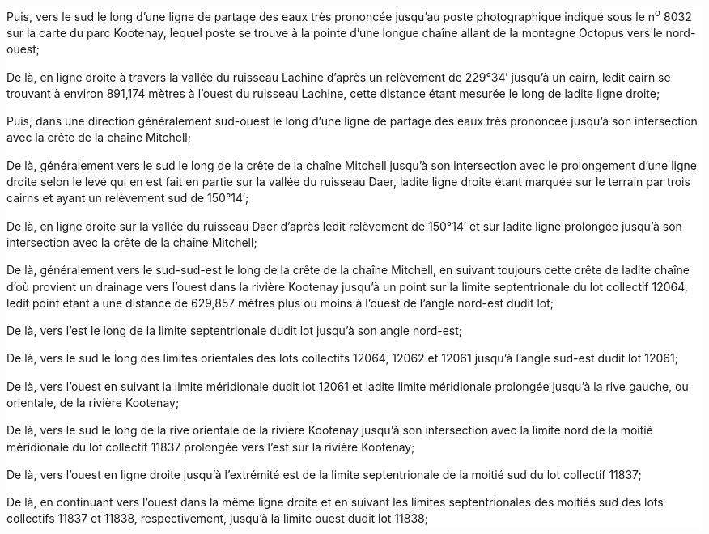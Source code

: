 

Puis, vers le sud le long d’une ligne de partage des eaux très prononcée jusqu’au poste photographique indiqué sous le n<sup>o</sup> 8032 sur la carte du parc Kootenay, lequel poste se trouve à la pointe d’une longue chaîne allant de la montagne Octopus vers le nord-ouest;



De là, en ligne droite à travers la vallée du ruisseau Lachine d’après un relèvement de 229°34′ jusqu’à un cairn, ledit cairn se trouvant à environ 891,174 mètres à l’ouest du ruisseau Lachine, cette distance étant mesurée le long de ladite ligne droite;



Puis, dans une direction généralement sud-ouest le long d’une ligne de partage des eaux très prononcée jusqu’à son intersection avec la crête de la chaîne Mitchell;



De là, généralement vers le sud le long de la crête de la chaîne Mitchell jusqu’à son intersection avec le prolongement d’une ligne droite selon le levé qui en est fait en partie sur la vallée du ruisseau Daer, ladite ligne droite étant marquée sur le terrain par trois cairns et ayant un relèvement sud de 150°14′;



De là, en ligne droite sur la vallée du ruisseau Daer d’après ledit relèvement de 150°14′ et sur ladite ligne prolongée jusqu’à son intersection avec la crête de la chaîne Mitchell;



De là, généralement vers le sud-sud-est le long de la crête de la chaîne Mitchell, en suivant toujours cette crête de ladite chaîne d’où provient un drainage vers l’ouest dans la rivière Kootenay jusqu’à un point sur la limite septentrionale du lot collectif 12064, ledit point étant à une distance de 629,857 mètres plus ou moins à l’ouest de l’angle nord-est dudit lot;



De là, vers l’est le long de la limite septentrionale dudit lot jusqu’à son angle nord-est;



De là, vers le sud le long des limites orientales des lots collectifs 12064, 12062 et 12061 jusqu’à l’angle sud-est dudit lot 12061;



De là, vers l’ouest en suivant la limite méridionale dudit lot 12061 et ladite limite méridionale prolongée jusqu’à la rive gauche, ou orientale, de la rivière Kootenay;



De là, vers le sud le long de la rive orientale de la rivière Kootenay jusqu’à son intersection avec la limite nord de la moitié méridionale du lot collectif 11837 prolongée vers l’est sur la rivière Kootenay;



De là, vers l’ouest en ligne droite jusqu’à l’extrémité est de la limite septentrionale de la moitié sud du lot collectif 11837;



De là, en continuant vers l’ouest dans la même ligne droite et en suivant les limites septentrionales des moitiés sud des lots collectifs 11837 et 11838, respectivement, jusqu’à la limite ouest dudit lot 11838;
